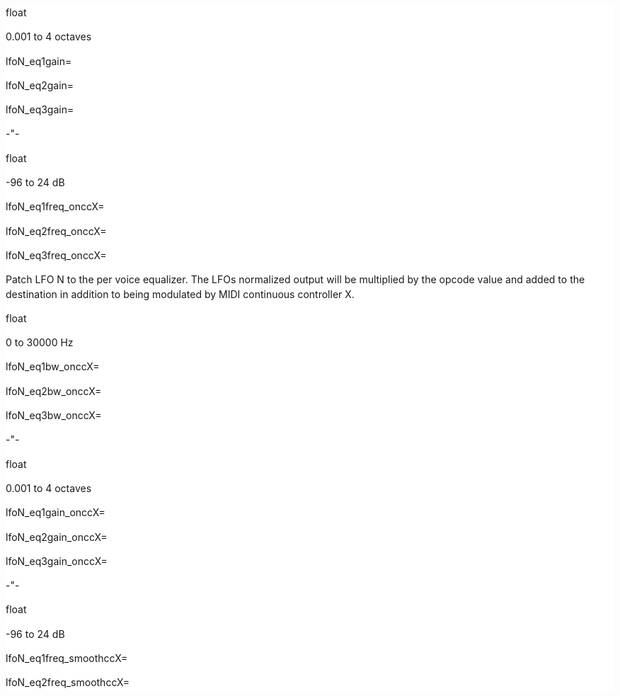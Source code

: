 
float
	

0.001 to 4 octaves

lfoN_eq1gain=

lfoN_eq2gain=

lfoN_eq3gain=
	

-"-
	

float
	

-96 to 24 dB

lfoN_eq1freq_onccX=

lfoN_eq2freq_onccX=

lfoN_eq3freq_onccX=
	

Patch LFO N to the per voice equalizer. The LFOs normalized output will be multiplied by the opcode value and added to the destination in addition to being modulated by MIDI continuous controller X.
	

float
	

0 to 30000 Hz

lfoN_eq1bw_onccX=

lfoN_eq2bw_onccX=

lfoN_eq3bw_onccX=
	

-"-
	

float
	

0.001 to 4 octaves

lfoN_eq1gain_onccX=

lfoN_eq2gain_onccX=

lfoN_eq3gain_onccX=
	

-"-
	

float
	

-96 to 24 dB

lfoN_eq1freq_smoothccX=

lfoN_eq2freq_smoothccX=
